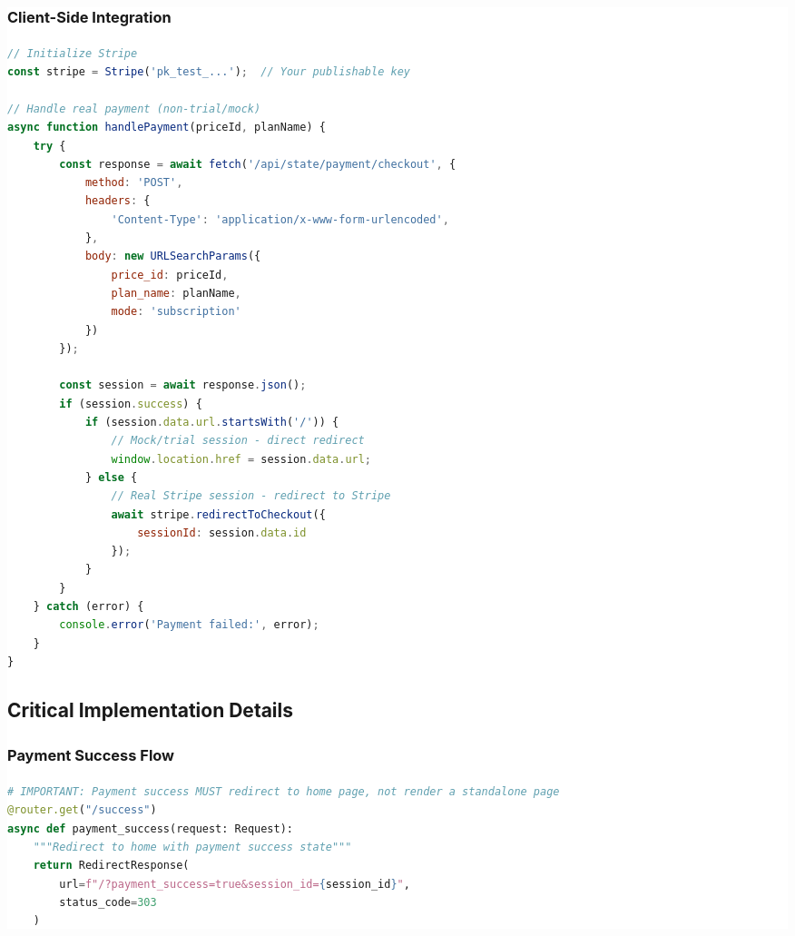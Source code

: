```python
```

### Client-Side Integration
```javascript
// Initialize Stripe
const stripe = Stripe('pk_test_...');  // Your publishable key

// Handle real payment (non-trial/mock)
async function handlePayment(priceId, planName) {
    try {
        const response = await fetch('/api/state/payment/checkout', {
            method: 'POST',
            headers: {
                'Content-Type': 'application/x-www-form-urlencoded',
            },
            body: new URLSearchParams({
                price_id: priceId,
                plan_name: planName,
                mode: 'subscription'
            })
        });
        
        const session = await response.json();
        if (session.success) {
            if (session.data.url.startsWith('/')) {
                // Mock/trial session - direct redirect
                window.location.href = session.data.url;
            } else {
                // Real Stripe session - redirect to Stripe
                await stripe.redirectToCheckout({
                    sessionId: session.data.id
                });
            }
        }
    } catch (error) {
        console.error('Payment failed:', error);
    }
}
```

## Critical Implementation Details

### Payment Success Flow
```python
# IMPORTANT: Payment success MUST redirect to home page, not render a standalone page
@router.get("/success")
async def payment_success(request: Request):
    """Redirect to home with payment success state"""
    return RedirectResponse(
        url=f"/?payment_success=true&session_id={session_id}",
        status_code=303
    )
```
